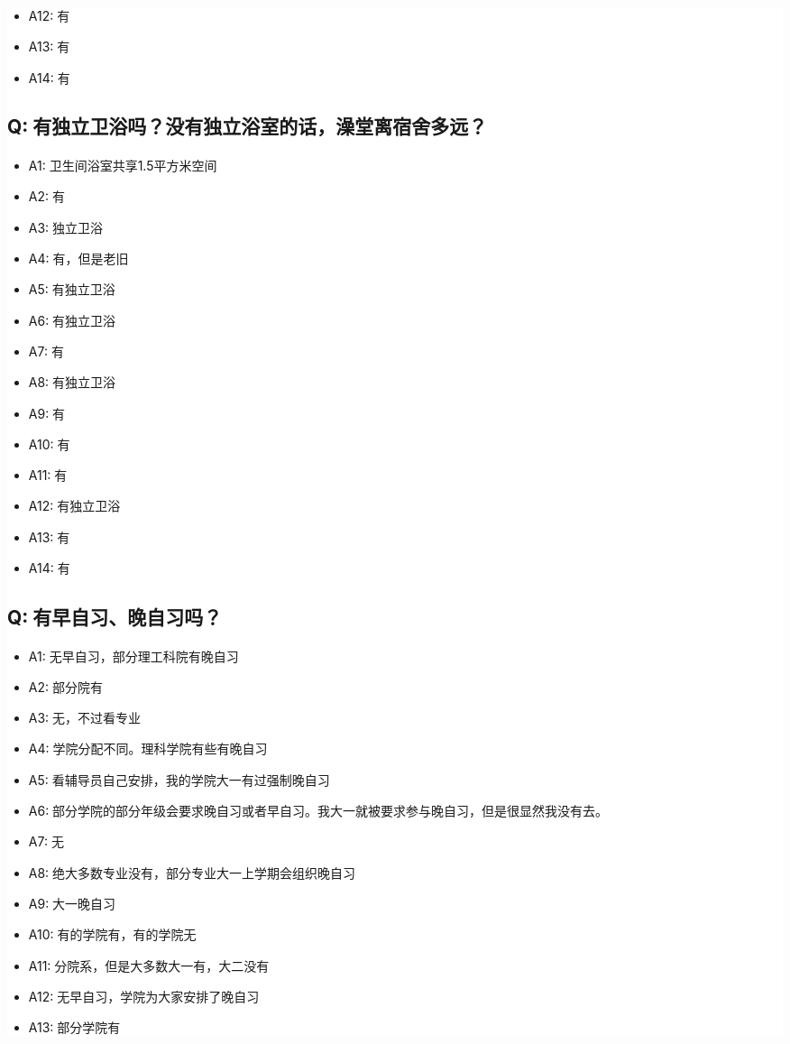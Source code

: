 - A12: 有

- A13: 有

- A14: 有

## Q: 有独立卫浴吗？没有独立浴室的话，澡堂离宿舍多远？

- A1: 卫生间浴室共享1.5平方米空间

- A2: 有

- A3: 独立卫浴

- A4: 有，但是老旧

- A5: 有独立卫浴

- A6: 有独立卫浴

- A7: 有

- A8: 有独立卫浴

- A9: 有

- A10: 有

- A11: 有

- A12: 有独立卫浴

- A13: 有

- A14: 有

## Q: 有早自习、晚自习吗？

- A1: 无早自习，部分理工科院有晚自习

- A2: 部分院有

- A3: 无，不过看专业

- A4: 学院分配不同。理科学院有些有晚自习

- A5: 看辅导员自己安排，我的学院大一有过强制晚自习

- A6: 部分学院的部分年级会要求晚自习或者早自习。我大一就被要求参与晚自习，但是很显然我没有去。

- A7: 无

- A8: 绝大多数专业没有，部分专业大一上学期会组织晚自习

- A9: 大一晚自习

- A10: 有的学院有，有的学院无

- A11: 分院系，但是大多数大一有，大二没有

- A12: 无早自习，学院为大家安排了晚自习

- A13: 部分学院有
